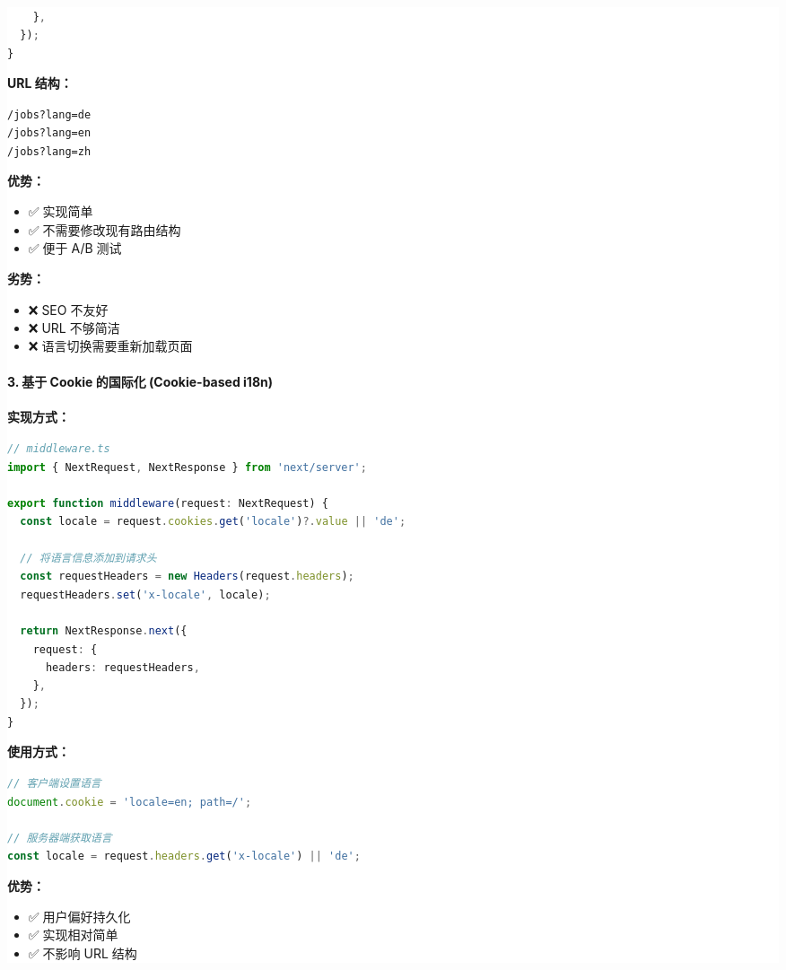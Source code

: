 ```typescript
    },
  });
}
```

**URL 结构：**
```
/jobs?lang=de
/jobs?lang=en
/jobs?lang=zh
```

**优势：**
- ✅ 实现简单
- ✅ 不需要修改现有路由结构
- ✅ 便于 A/B 测试

**劣势：**
- ❌ SEO 不友好
- ❌ URL 不够简洁
- ❌ 语言切换需要重新加载页面

#### 3. 基于 Cookie 的国际化 (Cookie-based i18n)

**实现方式：**
```typescript
// middleware.ts
import { NextRequest, NextResponse } from 'next/server';

export function middleware(request: NextRequest) {
  const locale = request.cookies.get('locale')?.value || 'de';
  
  // 将语言信息添加到请求头
  const requestHeaders = new Headers(request.headers);
  requestHeaders.set('x-locale', locale);
  
  return NextResponse.next({
    request: {
      headers: requestHeaders,
    },
  });
}
```

**使用方式：**
```typescript
// 客户端设置语言
document.cookie = 'locale=en; path=/';

// 服务器端获取语言
const locale = request.headers.get('x-locale') || 'de';
```

**优势：**
- ✅ 用户偏好持久化
- ✅ 实现相对简单
- ✅ 不影响 URL 结构
